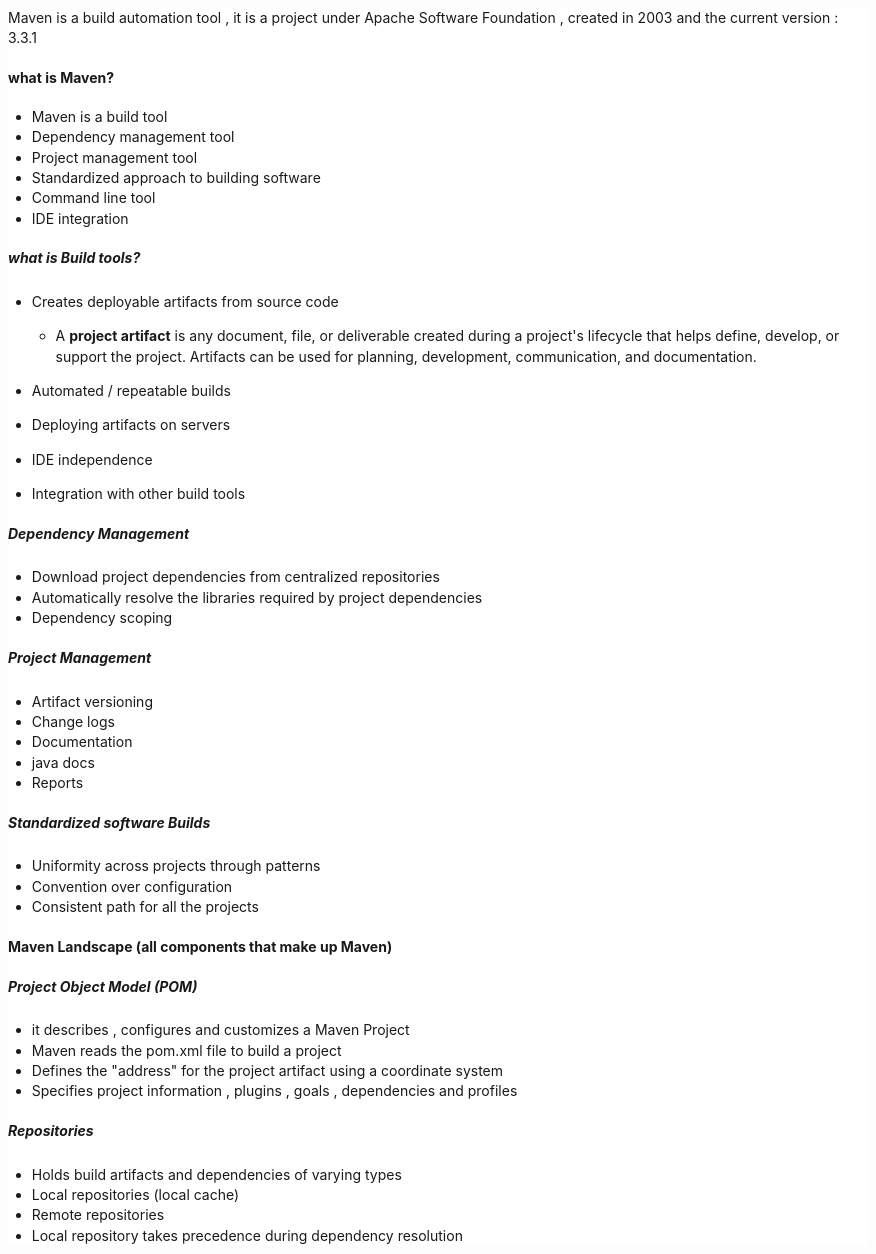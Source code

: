 Maven is a build automation tool , it is a project under Apache Software Foundation , created in 2003 and the current version : 3.3.1

#### what is Maven?
- Maven is a build tool
- Dependency management tool
- Project management tool
- Standardized approach to building software
- Command line tool
- IDE integration

##### what is Build tools?
- Creates deployable artifacts from source code
	- A **project artifact** is any document, file, or deliverable created during a project's lifecycle that helps define, develop, or support the project. Artifacts can be used for planning, development, communication, and documentation.
	  
- Automated / repeatable builds
- Deploying artifacts on servers
- IDE independence
- Integration with other build tools

##### Dependency Management
- Download project dependencies from centralized repositories
- Automatically resolve the libraries required by project dependencies
- Dependency scoping

##### Project Management
- Artifact versioning
- Change logs
- Documentation
- java docs
- Reports

##### Standardized software Builds
- Uniformity across projects through patterns
- Convention over configuration
- Consistent path for all the projects


#### Maven Landscape (all components that make up Maven)

##### Project Object Model (POM)
- it describes , configures and customizes a Maven Project
- Maven reads the pom.xml file to build a project
- Defines the "address" for the project artifact using a coordinate system
- Specifies project information , plugins , goals , dependencies and profiles

##### Repositories
- Holds build artifacts and dependencies of varying types
- Local repositories (local cache)
- Remote repositories
- Local repository takes precedence during dependency resolution
